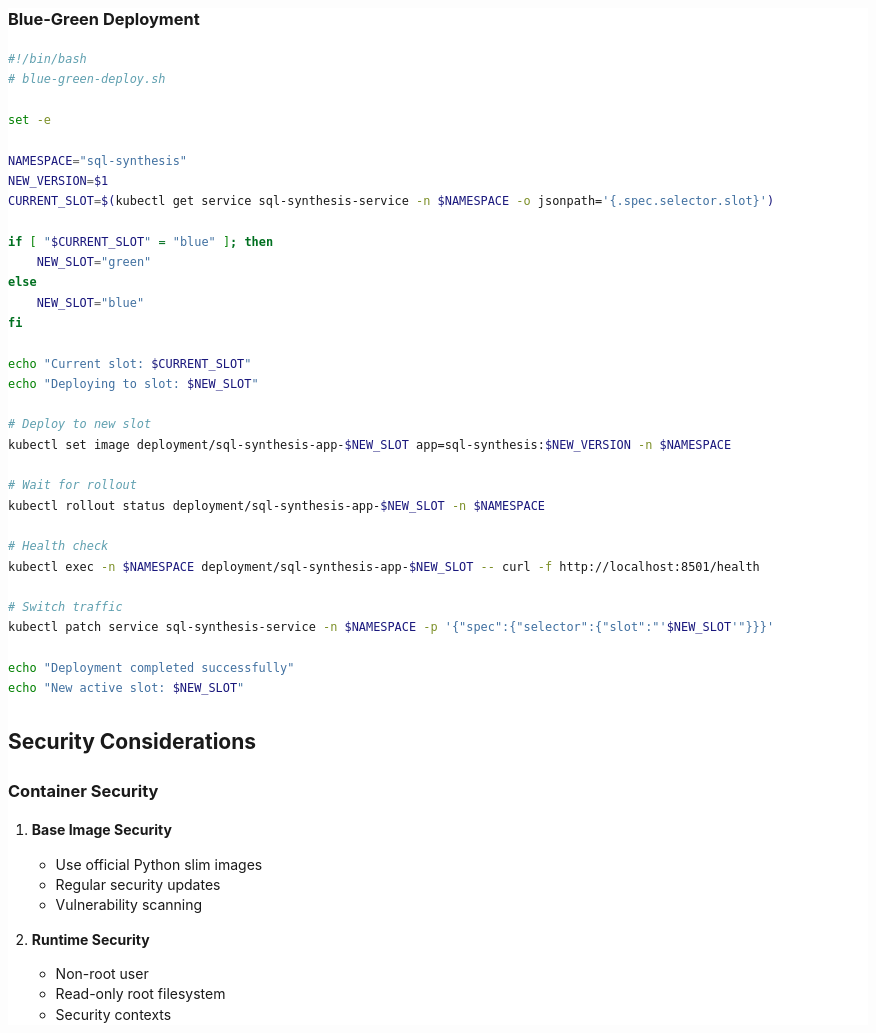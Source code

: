 
### Blue-Green Deployment

```bash
#!/bin/bash
# blue-green-deploy.sh

set -e

NAMESPACE="sql-synthesis"
NEW_VERSION=$1
CURRENT_SLOT=$(kubectl get service sql-synthesis-service -n $NAMESPACE -o jsonpath='{.spec.selector.slot}')

if [ "$CURRENT_SLOT" = "blue" ]; then
    NEW_SLOT="green"
else
    NEW_SLOT="blue"
fi

echo "Current slot: $CURRENT_SLOT"
echo "Deploying to slot: $NEW_SLOT"

# Deploy to new slot
kubectl set image deployment/sql-synthesis-app-$NEW_SLOT app=sql-synthesis:$NEW_VERSION -n $NAMESPACE

# Wait for rollout
kubectl rollout status deployment/sql-synthesis-app-$NEW_SLOT -n $NAMESPACE

# Health check
kubectl exec -n $NAMESPACE deployment/sql-synthesis-app-$NEW_SLOT -- curl -f http://localhost:8501/health

# Switch traffic
kubectl patch service sql-synthesis-service -n $NAMESPACE -p '{"spec":{"selector":{"slot":"'$NEW_SLOT'"}}}'

echo "Deployment completed successfully"
echo "New active slot: $NEW_SLOT"
```

## Security Considerations

### Container Security

1. **Base Image Security**
   - Use official Python slim images
   - Regular security updates
   - Vulnerability scanning

2. **Runtime Security**
   - Non-root user
   - Read-only root filesystem
   - Security contexts
